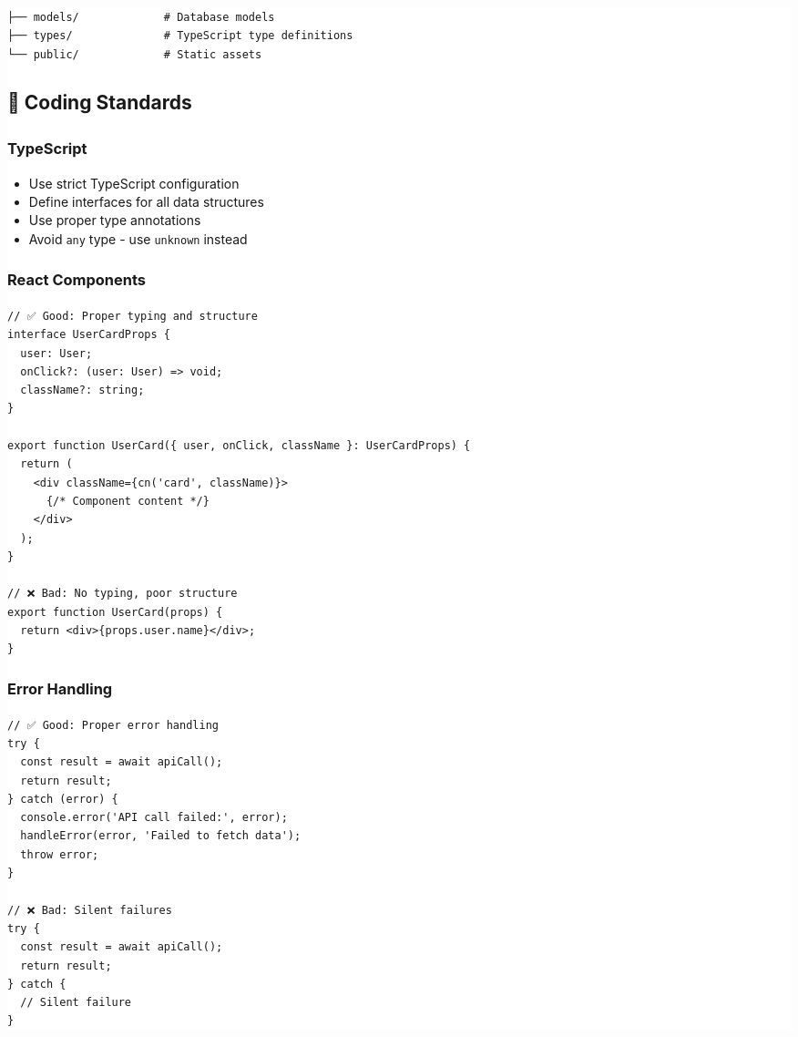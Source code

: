 ```
├── models/             # Database models
├── types/              # TypeScript type definitions
└── public/             # Static assets
```

## 📝 Coding Standards

### TypeScript
- Use strict TypeScript configuration
- Define interfaces for all data structures
- Use proper type annotations
- Avoid `any` type - use `unknown` instead

### React Components
```tsx
// ✅ Good: Proper typing and structure
interface UserCardProps {
  user: User;
  onClick?: (user: User) => void;
  className?: string;
}

export function UserCard({ user, onClick, className }: UserCardProps) {
  return (
    <div className={cn('card', className)}>
      {/* Component content */}
    </div>
  );
}

// ❌ Bad: No typing, poor structure
export function UserCard(props) {
  return <div>{props.user.name}</div>;
}
```

### Error Handling
```tsx
// ✅ Good: Proper error handling
try {
  const result = await apiCall();
  return result;
} catch (error) {
  console.error('API call failed:', error);
  handleError(error, 'Failed to fetch data');
  throw error;
}

// ❌ Bad: Silent failures
try {
  const result = await apiCall();
  return result;
} catch {
  // Silent failure
}
```

